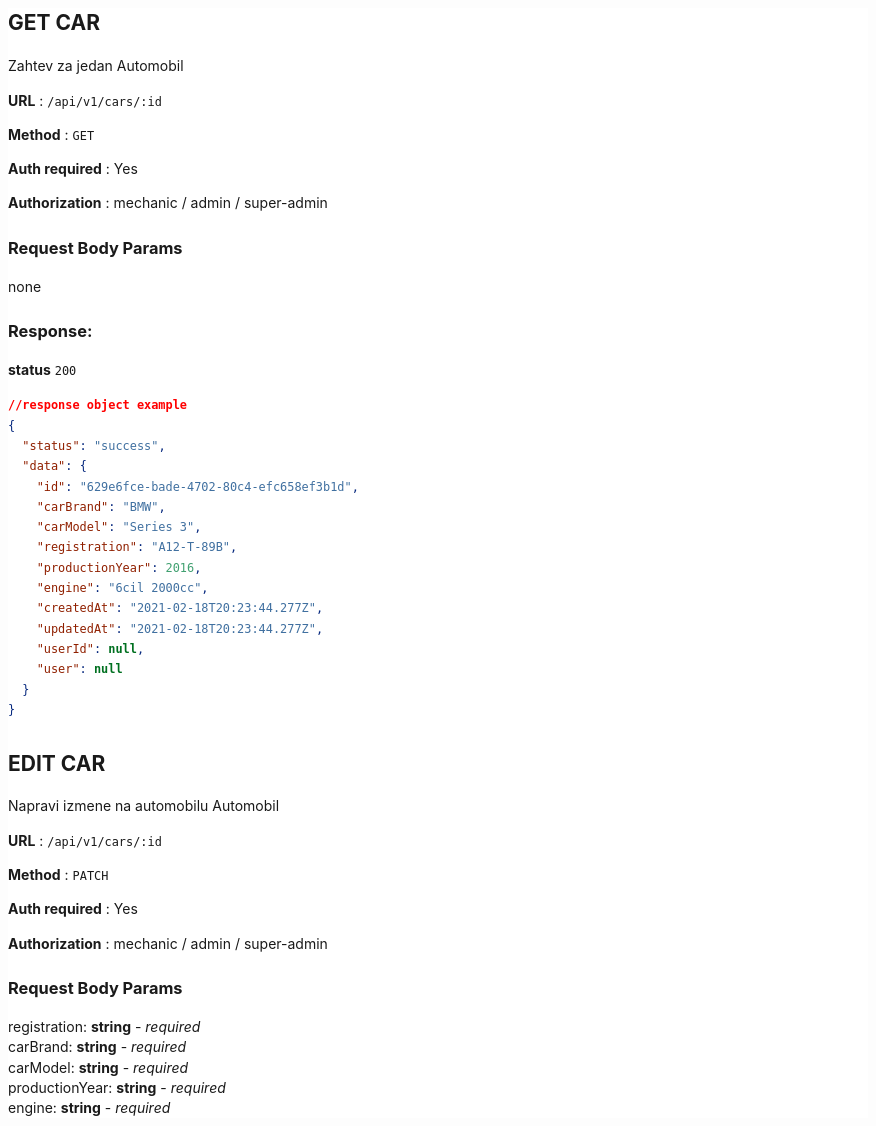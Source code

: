 ## GET CAR

Zahtev za jedan Automobil

**URL** : `/api/v1/cars/:id`

**Method** : `GET`

**Auth required** : Yes

**Authorization** : mechanic / admin / super-admin

### Request Body Params

none

### Response:

**status** `200`

```json
//response object example
{
  "status": "success",
  "data": {
    "id": "629e6fce-bade-4702-80c4-efc658ef3b1d",
    "carBrand": "BMW",
    "carModel": "Series 3",
    "registration": "A12-T-89B",
    "productionYear": 2016,
    "engine": "6cil 2000cc",
    "createdAt": "2021-02-18T20:23:44.277Z",
    "updatedAt": "2021-02-18T20:23:44.277Z",
    "userId": null,
    "user": null
  }
}
```

## EDIT CAR

Napravi izmene na automobilu Automobil

**URL** : `/api/v1/cars/:id`

**Method** : `PATCH`

**Auth required** : Yes

**Authorization** : mechanic / admin / super-admin

### Request Body Params

registration: **string** - _required_ <br>
carBrand: **string** - _required_ <br>
carModel: **string** - _required_ <br>
productionYear: **string** - _required_ <br>
engine: **string** - _required_ <br>
